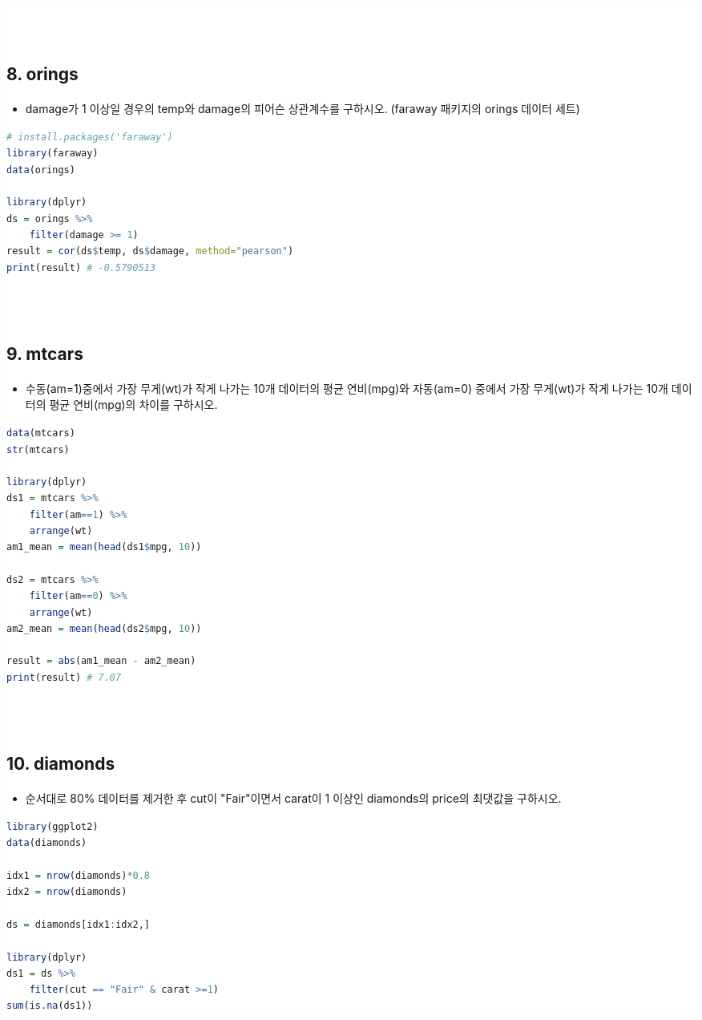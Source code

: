 <br>
<br>

## 8. orings

- damage가 1 이상일 경우의 temp와 damage의 피어슨 상관계수를 구하시오. (faraway 패키지의 orings 데이터 세트)

```R
# install.packages('faraway')
library(faraway)
data(orings)

library(dplyr)
ds = orings %>% 
    filter(damage >= 1)
result = cor(ds$temp, ds$damage, method="pearson")
print(result) # -0.5790513
```

<br>
<br>

## 9. mtcars

- 수동(am=1)중에서 가장 무게(wt)가 작게 나가는 10개 데이터의 평균 연비(mpg)와 자동(am=0) 중에서 가장 무게(wt)가 작게 나가는 10개 데이터의 평균 연비(mpg)의 차이를 구하시오.

```R
data(mtcars)
str(mtcars)

library(dplyr)
ds1 = mtcars %>%
    filter(am==1) %>% 
    arrange(wt)
am1_mean = mean(head(ds1$mpg, 10))

ds2 = mtcars %>% 
    filter(am==0) %>% 
    arrange(wt)
am2_mean = mean(head(ds2$mpg, 10))

result = abs(am1_mean - am2_mean)
print(result) # 7.07
```

<br>
<br>

## 10. diamonds

- 순서대로 80% 데이터를 제거한 후 cut이 "Fair"이면서 carat이 1 이상인 diamonds의 price의 최댓값을 구하시오.

```R
library(ggplot2)
data(diamonds)

idx1 = nrow(diamonds)*0.8
idx2 = nrow(diamonds)

ds = diamonds[idx1:idx2,]

library(dplyr)
ds1 = ds %>% 
    filter(cut == "Fair" & carat >=1)
sum(is.na(ds1))
```